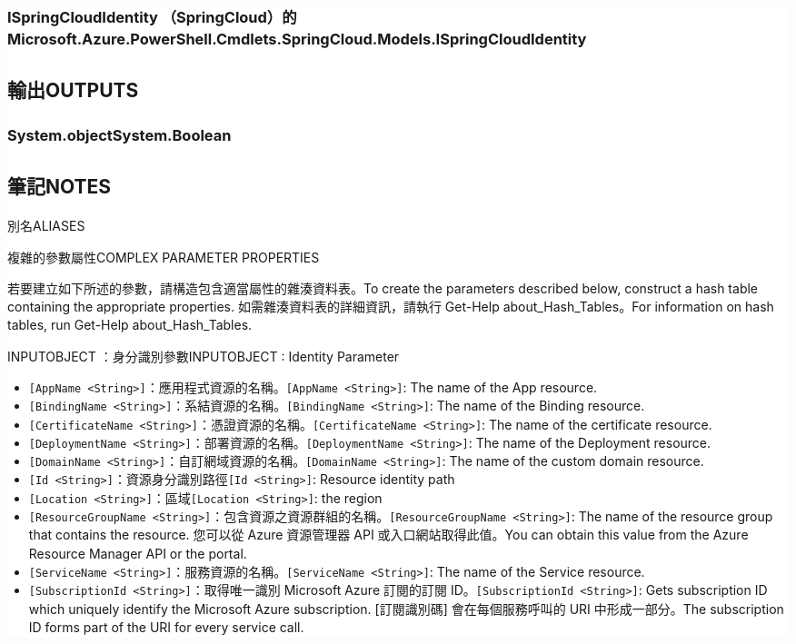 ### <span data-ttu-id="ab3c1-146">ISpringCloudIdentity （SpringCloud）的</span><span class="sxs-lookup"><span data-stu-id="ab3c1-146">Microsoft.Azure.PowerShell.Cmdlets.SpringCloud.Models.ISpringCloudIdentity</span></span>

## <span data-ttu-id="ab3c1-147">輸出</span><span class="sxs-lookup"><span data-stu-id="ab3c1-147">OUTPUTS</span></span>

### <span data-ttu-id="ab3c1-148">System.object</span><span class="sxs-lookup"><span data-stu-id="ab3c1-148">System.Boolean</span></span>

## <span data-ttu-id="ab3c1-149">筆記</span><span class="sxs-lookup"><span data-stu-id="ab3c1-149">NOTES</span></span>

<span data-ttu-id="ab3c1-150">別名</span><span class="sxs-lookup"><span data-stu-id="ab3c1-150">ALIASES</span></span>

<span data-ttu-id="ab3c1-151">複雜的參數屬性</span><span class="sxs-lookup"><span data-stu-id="ab3c1-151">COMPLEX PARAMETER PROPERTIES</span></span>

<span data-ttu-id="ab3c1-152">若要建立如下所述的參數，請構造包含適當屬性的雜湊資料表。</span><span class="sxs-lookup"><span data-stu-id="ab3c1-152">To create the parameters described below, construct a hash table containing the appropriate properties.</span></span> <span data-ttu-id="ab3c1-153">如需雜湊資料表的詳細資訊，請執行 Get-Help about_Hash_Tables。</span><span class="sxs-lookup"><span data-stu-id="ab3c1-153">For information on hash tables, run Get-Help about_Hash_Tables.</span></span>


<span data-ttu-id="ab3c1-154">INPUTOBJECT <ISpringCloudIdentity> ：身分識別參數</span><span class="sxs-lookup"><span data-stu-id="ab3c1-154">INPUTOBJECT <ISpringCloudIdentity>: Identity Parameter</span></span>
  - <span data-ttu-id="ab3c1-155">`[AppName <String>]`：應用程式資源的名稱。</span><span class="sxs-lookup"><span data-stu-id="ab3c1-155">`[AppName <String>]`: The name of the App resource.</span></span>
  - <span data-ttu-id="ab3c1-156">`[BindingName <String>]`：系結資源的名稱。</span><span class="sxs-lookup"><span data-stu-id="ab3c1-156">`[BindingName <String>]`: The name of the Binding resource.</span></span>
  - <span data-ttu-id="ab3c1-157">`[CertificateName <String>]`：憑證資源的名稱。</span><span class="sxs-lookup"><span data-stu-id="ab3c1-157">`[CertificateName <String>]`: The name of the certificate resource.</span></span>
  - <span data-ttu-id="ab3c1-158">`[DeploymentName <String>]`：部署資源的名稱。</span><span class="sxs-lookup"><span data-stu-id="ab3c1-158">`[DeploymentName <String>]`: The name of the Deployment resource.</span></span>
  - <span data-ttu-id="ab3c1-159">`[DomainName <String>]`：自訂網域資源的名稱。</span><span class="sxs-lookup"><span data-stu-id="ab3c1-159">`[DomainName <String>]`: The name of the custom domain resource.</span></span>
  - <span data-ttu-id="ab3c1-160">`[Id <String>]`：資源身分識別路徑</span><span class="sxs-lookup"><span data-stu-id="ab3c1-160">`[Id <String>]`: Resource identity path</span></span>
  - <span data-ttu-id="ab3c1-161">`[Location <String>]`：區域</span><span class="sxs-lookup"><span data-stu-id="ab3c1-161">`[Location <String>]`: the region</span></span>
  - <span data-ttu-id="ab3c1-162">`[ResourceGroupName <String>]`：包含資源之資源群組的名稱。</span><span class="sxs-lookup"><span data-stu-id="ab3c1-162">`[ResourceGroupName <String>]`: The name of the resource group that contains the resource.</span></span> <span data-ttu-id="ab3c1-163">您可以從 Azure 資源管理器 API 或入口網站取得此值。</span><span class="sxs-lookup"><span data-stu-id="ab3c1-163">You can obtain this value from the Azure Resource Manager API or the portal.</span></span>
  - <span data-ttu-id="ab3c1-164">`[ServiceName <String>]`：服務資源的名稱。</span><span class="sxs-lookup"><span data-stu-id="ab3c1-164">`[ServiceName <String>]`: The name of the Service resource.</span></span>
  - <span data-ttu-id="ab3c1-165">`[SubscriptionId <String>]`：取得唯一識別 Microsoft Azure 訂閱的訂閱 ID。</span><span class="sxs-lookup"><span data-stu-id="ab3c1-165">`[SubscriptionId <String>]`: Gets subscription ID which uniquely identify the Microsoft Azure subscription.</span></span> <span data-ttu-id="ab3c1-166">[訂閱識別碼] 會在每個服務呼叫的 URI 中形成一部分。</span><span class="sxs-lookup"><span data-stu-id="ab3c1-166">The subscription ID forms part of the URI for every service call.</span></span>
